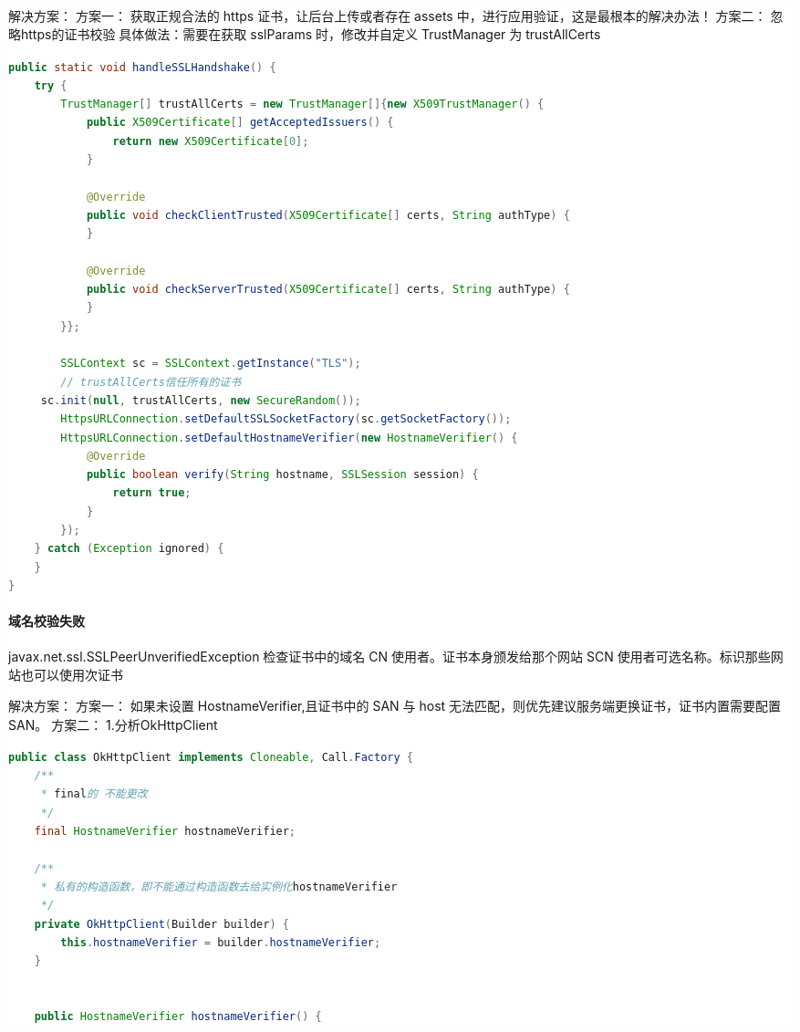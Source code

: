 解决方案：
方案一：
获取正规合法的 https 证书，让后台上传或者存在 assets 中，进行应用验证，这是最根本的解决办法！
方案二：
忽略https的证书校验
具体做法：需要在获取 sslParams 时，修改并自定义 TrustManager 为 trustAllCerts
```java
public static void handleSSLHandshake() {
    try {
        TrustManager[] trustAllCerts = new TrustManager[]{new X509TrustManager() {
            public X509Certificate[] getAcceptedIssuers() {
                return new X509Certificate[0];
            }
 
            @Override
            public void checkClientTrusted(X509Certificate[] certs, String authType) {
            }
 
            @Override
            public void checkServerTrusted(X509Certificate[] certs, String authType) {
            }
        }};
 
        SSLContext sc = SSLContext.getInstance("TLS");
        // trustAllCerts信任所有的证书
     sc.init(null, trustAllCerts, new SecureRandom());
        HttpsURLConnection.setDefaultSSLSocketFactory(sc.getSocketFactory());
        HttpsURLConnection.setDefaultHostnameVerifier(new HostnameVerifier() {
            @Override
            public boolean verify(String hostname, SSLSession session) {
                return true;
            }
        });
    } catch (Exception ignored) {
    }
}
```

#### 域名校验失败
javax.net.ssl.SSLPeerUnverifiedException
检查证书中的域名
CN 使用者。证书本身颁发给那个网站
SCN 使用者可选名称。标识那些网站也可以使用次证书

解决方案：
方案一：
如果未设置 HostnameVerifier,且证书中的 SAN 与 host 无法匹配，则优先建议服务端更换证书，证书内置需要配置 SAN。
方案二：
1.分析OkHttpClient
```java
public class OkHttpClient implements Cloneable, Call.Factory {
    /**
     * final的 不能更改
     */
    final HostnameVerifier hostnameVerifier;

    /**
     * 私有的构造函数，即不能通过构造函数去给实例化hostnameVerifier
     */
    private OkHttpClient(Builder builder) {
        this.hostnameVerifier = builder.hostnameVerifier;
    }


    public HostnameVerifier hostnameVerifier() {
```